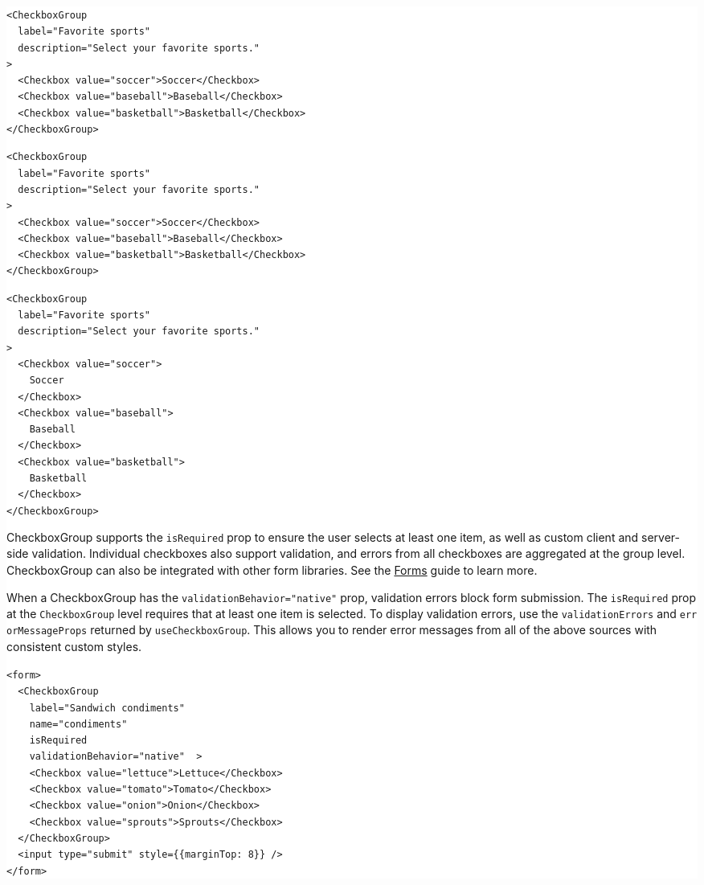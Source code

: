 ```
<CheckboxGroup
  label="Favorite sports"
  description="Select your favorite sports."
>
  <Checkbox value="soccer">Soccer</Checkbox>
  <Checkbox value="baseball">Baseball</Checkbox>
  <Checkbox value="basketball">Basketball</Checkbox>
</CheckboxGroup>
```

```
<CheckboxGroup
  label="Favorite sports"
  description="Select your favorite sports."
>
  <Checkbox value="soccer">Soccer</Checkbox>
  <Checkbox value="baseball">Baseball</Checkbox>
  <Checkbox value="basketball">Basketball</Checkbox>
</CheckboxGroup>
```

```
<CheckboxGroup
  label="Favorite sports"
  description="Select your favorite sports."
>
  <Checkbox value="soccer">
    Soccer
  </Checkbox>
  <Checkbox value="baseball">
    Baseball
  </Checkbox>
  <Checkbox value="basketball">
    Basketball
  </Checkbox>
</CheckboxGroup>
```

CheckboxGroup supports the `isRequired` prop to ensure the user selects at least one item, as well as custom client and server-side validation. Individual checkboxes also support validation, and errors from all checkboxes are aggregated at the group level. CheckboxGroup can also be integrated with other form libraries. See the [Forms](https://react-spectrum.adobe.com/react-aria/forms.html) guide to learn more.

When a CheckboxGroup has the `validationBehavior="native"` prop, validation errors block form submission. The `isRequired` prop at the `CheckboxGroup` level requires that at least one item is selected. To display validation errors, use the `validationErrors` and `errorMessageProps` returned by `useCheckboxGroup`. This allows you to render error messages from all of the above sources with consistent custom styles.

```
<form>
  <CheckboxGroup
    label="Sandwich condiments"
    name="condiments"
    isRequired
    validationBehavior="native"  >
    <Checkbox value="lettuce">Lettuce</Checkbox>
    <Checkbox value="tomato">Tomato</Checkbox>
    <Checkbox value="onion">Onion</Checkbox>
    <Checkbox value="sprouts">Sprouts</Checkbox>
  </CheckboxGroup>
  <input type="submit" style={{marginTop: 8}} />
</form>
```
